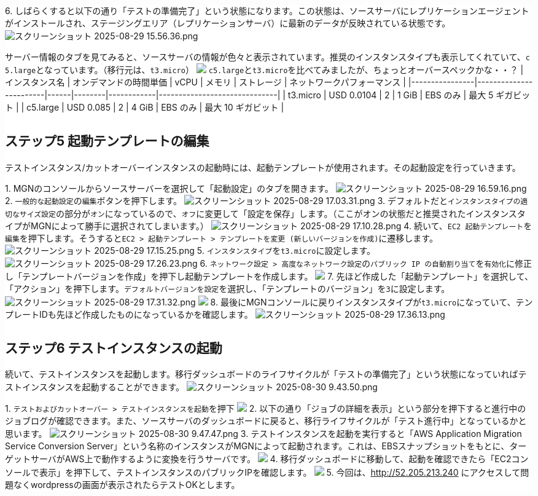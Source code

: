 6\. しばらくすると以下の通り「テストの準備完了」という状態になります。この状態は、ソースサーバにレプリケーションエージェントがインストールされ、ステージングエリア（レプリケーションサーバ）に最新のデータが反映されている状態です。
![スクリーンショット 2025-08-29 15.56.36.png](https://qiita-image-store.s3.ap-northeast-1.amazonaws.com/0/2620245/870ea816-de5d-45cc-9074-b01abd33c1bb.png)

サーバー情報のタブを見てみると、ソースサーバの情報が色々と表示されています。推奨のインスタンスタイプも表示してくれていて、`c5.large`となっています。（移行元は、`t3.micro`）
<img src="https://qiita-image-store.s3.ap-northeast-1.amazonaws.com/0/2620245/c3d24980-f47c-4256-8f6e-86ea328465a1.png" width="60%">
`c5.large`と`t3.micro`を比べてみましたが、ちょっとオーバースペックかな・・？
| インスタンス名 | オンデマンドの時間単価 | vCPU | メモリ  | ストレージ | ネットワークパフォーマンス   |
|----------------|------------------------|------|--------|------------|------------------------------|
| t3.micro       | USD 0.0104             | 2    | 1 GiB  | EBS のみ   | 最大 5 ギガビット            |
| c5.large       | USD 0.085              | 2    | 4 GiB  | EBS のみ   | 最大 10 ギガビット           |




## ステップ5 起動テンプレートの編集

テストインスタンス/カットオーバーインスタンスの起動時には、起動テンプレートが使用されます。その起動設定を行っていきます。

1\. MGNのコンソールからソースサーバーを選択して「起動設定」のタブを開きます。
![スクリーンショット 2025-08-29 16.59.16.png](https://qiita-image-store.s3.ap-northeast-1.amazonaws.com/0/2620245/675b775b-b885-4f72-9c36-b3139e951f6c.png)
2\. `一般的な起動設定`の`編集`ボタンを押下します。
![スクリーンショット 2025-08-29 17.03.31.png](https://qiita-image-store.s3.ap-northeast-1.amazonaws.com/0/2620245/e32f2cab-e3ca-498c-9b49-83387afd0181.png)
3\. デフォルトだと`インスタンスタイプの適切なサイズ設定`の部分が`オン`になっているので、`オフ`に変更して「設定を保存」します。（ここがオンの状態だと推奨されたインスタンスタイプがMGNによって勝手に選択されてしまいます。）
![スクリーンショット 2025-08-29 17.10.28.png](https://qiita-image-store.s3.ap-northeast-1.amazonaws.com/0/2620245/90ba2f46-3cb2-43b3-87cc-cca1cd52a282.png)
4\. 続いて、`EC2 起動テンプレート`を`編集`を押下します。そうすると`EC2 > 起動テンプレート > テンプレートを変更 (新しいバージョンを作成)`に遷移します。
![スクリーンショット 2025-08-29 17.15.25.png](https://qiita-image-store.s3.ap-northeast-1.amazonaws.com/0/2620245/cab46100-1fd5-4255-82aa-3879b016090c.png)
5\. `インスタンスタイプ`を`t3.micro`に設定します。
![スクリーンショット 2025-08-29 17.26.23.png](https://qiita-image-store.s3.ap-northeast-1.amazonaws.com/0/2620245/3fe53eff-d035-4343-ac1d-663db3c504f3.png)
6\. `ネットワーク設定 > 高度なネットワーク設定`の`パブリック IP の自動割り当て`を`有効化`に修正し「テンプレートバージョンを作成」を押下し起動テンプレートを作成します。
<img src="https://qiita-image-store.s3.ap-northeast-1.amazonaws.com/0/2620245/d0666d52-d8b1-41cc-a550-204c22df5f92.png" width="40%">
7\. 先ほど作成した「起動テンプレート」を選択して、「アクション」を押下します。`デフォルトバージョンを設定`を選択し、「テンプレートのバージョン」を`3`に設定します。
![スクリーンショット 2025-08-29 17.31.32.png](https://qiita-image-store.s3.ap-northeast-1.amazonaws.com/0/2620245/e1a7e23e-32bf-4b92-b108-3653cde45304.png)
<img src="https://qiita-image-store.s3.ap-northeast-1.amazonaws.com/0/2620245/ff702d58-e9a2-4ad5-802c-a800c91b6189.png" width="50%">
8\. 最後にMGNコンソールに戻りインスタンスタイプが`t3.micro`になっていて、テンプレートIDも先ほど作成したものになっているかを確認します。
![スクリーンショット 2025-08-29 17.36.13.png](https://qiita-image-store.s3.ap-northeast-1.amazonaws.com/0/2620245/7191f965-a438-4d2e-95fa-6c7836843e19.png)


## ステップ6 テストインスタンスの起動

続いて、テストインスタンスを起動します。移行ダッシュボードのライフサイクルが「テストの準備完了」という状態になっていればテストインスタンスを起動することができます。
![スクリーンショット 2025-08-30 9.43.50.png](https://qiita-image-store.s3.ap-northeast-1.amazonaws.com/0/2620245/e23926e1-39f6-4e09-9bf0-04f6da423b7a.png)

1\. `テストおよびカットオーバー > テストインスタンスを起動`を押下
<img src="https://qiita-image-store.s3.ap-northeast-1.amazonaws.com/0/2620245/8fd19e31-e35c-470a-9220-2e22bd0ae908.png" width="40%">
2\. 以下の通り「ジョブの詳細を表示」という部分を押下すると進行中のジョブログが確認できます。また、ソースサーバのダッシュボードに戻ると、移行ライフサイクルが「テスト進行中」となっているかと思います。
![スクリーンショット 2025-08-30 9.47.47.png](https://qiita-image-store.s3.ap-northeast-1.amazonaws.com/0/2620245/6a62e247-7a40-472b-8200-1d33cd7145b3.png)
3\. テストインスタンスを起動を実行すると「AWS Application Migration Service Conversion Server」という名称のインスタンスがMGNによって起動されます。これは、EBSスナップショットをもとに、ターゲットサーバがAWS上で動作するように変換を行うサーバです。
<img src="https://qiita-image-store.s3.ap-northeast-1.amazonaws.com/0/2620245/3e68446c-113f-421b-b47a-2ff926b43634.png" width="60%">
4\. 移行ダッシュボードに移動して、起動を確認できたら「EC2コンソールで表示」を押下して、テストインスタンスのパブリックIPを確認します。
<img src="https://qiita-image-store.s3.ap-northeast-1.amazonaws.com/0/2620245/49f8a8a6-7cba-4f47-a664-8cf7e421012b.png" width="50%">
5\. 今回は、http://52.205.213.240 にアクセスして問題なくwordpressの画面が表示されたらテストOKとします。